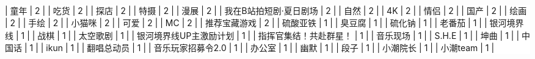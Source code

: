 | 童年 | 2 |
| 吃货 | 2 |
| 探店 | 2 |
| 特摄 | 2 |
| 漫展 | 2 |
| 我在B站拍短剧·夏日剧场 | 2 |
| 自然 | 2 |
| 4K | 2 |
| 情侣 | 2 |
| 国产 | 2 |
| 绘画 | 2 |
| 手绘 | 2 |
| 小猫咪 | 2 |
| 可爱 | 2 |
| MC | 2 |
| 推荐宝藏游戏 | 2 |
| 硫酸亚铁 | 1 |
| 臭豆腐 | 1 |
| 硫化钠 | 1 |
| 老番茄 | 1 |
| 银河境界线 | 1 |
| 战棋 | 1 |
| 太空歌剧 | 1 |
| 银河境界线UP主激励计划 | 1 |
| 指挥官集结！共赴群星！ | 1 |
| 音乐现场 | 1 |
| S.H.E | 1 |
| 坤曲 | 1 |
| 中国话 | 1 |
| ikun | 1 |
| 翻唱总动员 | 1 |
| 音乐玩家招募令2.0 | 1 |
| 办公室 | 1 |
| 幽默 | 1 |
| 段子 | 1 |
| 小潮院长 | 1 |
| 小潮team | 1 |
